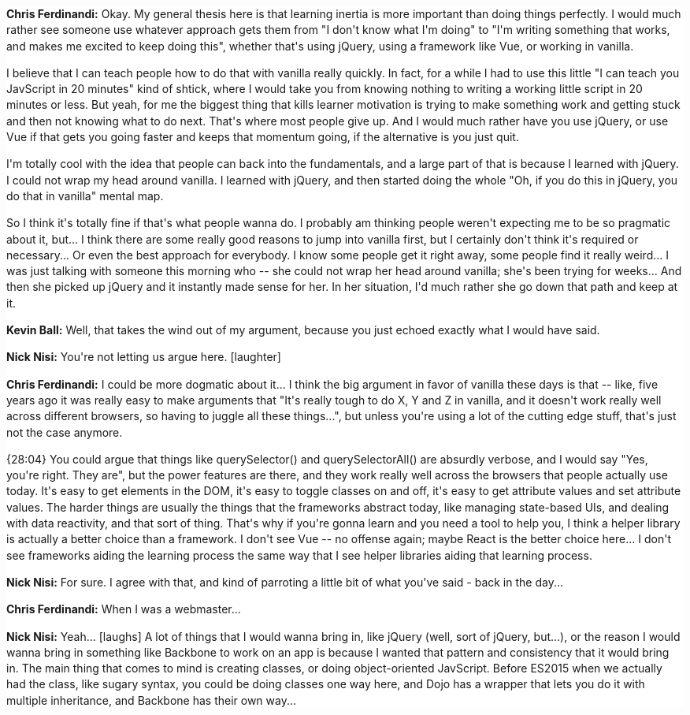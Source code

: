 **Chris Ferdinandi:** Okay. My general thesis here is that learning inertia is more important than doing things perfectly. I would much rather see someone use whatever approach gets them from "I don't know what I'm doing" to "I'm writing something that works, and makes me excited to keep doing this", whether that's using jQuery, using a framework like Vue, or working in vanilla.

I believe that I can teach people how to do that with vanilla really quickly. In fact, for a while I had to use this little "I can teach you JavScript in 20 minutes" kind of shtick, where I would take you from knowing nothing to writing a working little script in 20 minutes or less. But yeah, for me the biggest thing that kills learner motivation is trying to make something work and getting stuck and then not knowing what to do next. That's where most people give up. And I would much rather have you use jQuery, or use Vue if that gets you going faster and keeps that momentum going, if the alternative is you just quit.

I'm totally cool with the idea that people can back into the fundamentals, and a large part of that is because I learned with jQuery. I could not wrap my head around vanilla. I learned with jQuery, and then started doing the whole "Oh, if you do this in jQuery, you do that in vanilla" mental map.

So I think it's totally fine if that's what people wanna do. I probably am thinking people weren't expecting me to be so pragmatic about it, but... I think there are some really good reasons to jump into vanilla first, but I certainly don't think it's required or necessary... Or even the best approach for everybody. I know some people get it right away, some people find it really weird... I was just talking with someone this morning who -- she could not wrap her head around vanilla; she's been trying for weeks... And then she picked up jQuery and it instantly made sense for her. In her situation, I'd much rather she go down that path and keep at it.

**Kevin Ball:** Well, that takes the wind out of my argument, because you just echoed exactly what I would have said.

**Nick Nisi:** You're not letting us argue here. \[laughter\]

**Chris Ferdinandi:** I could be more dogmatic about it... I think the big argument in favor of vanilla these days is that -- like, five years ago it was really easy to make arguments that "It's really tough to do X, Y and Z in vanilla, and it doesn't work really well across different browsers, so having to juggle all these things...", but unless you're using a lot of the cutting edge stuff, that's just not the case anymore.

\{28:04\} You could argue that things like querySelector() and querySelectorAll() are absurdly verbose, and I would say "Yes, you're right. They are", but the power features are there, and they work really well across the browsers that people actually use today. It's easy to get elements in the DOM, it's easy to toggle classes on and off, it's easy to get attribute values and set attribute values. The harder things are usually the things that the frameworks abstract today, like managing state-based UIs, and dealing with data reactivity, and that sort of thing. That's why if you're gonna learn and you need a tool to help you, I think a helper library is actually a better choice than a framework. I don't see Vue -- no offense again; maybe React is the better choice here... I don't see frameworks aiding the learning process the same way that I see helper libraries aiding that learning process.

**Nick Nisi:** For sure. I agree with that, and kind of parroting a little bit of what you've said - back in the day...

**Chris Ferdinandi:** When I was a webmaster...

**Nick Nisi:** Yeah... \[laughs\] A lot of things that I would wanna bring in, like jQuery (well, sort of jQuery, but...), or the reason I would wanna bring in something like Backbone to work on an app is because I wanted that pattern and consistency that it would bring in. The main thing that comes to mind is creating classes, or doing object-oriented JavScript. Before ES2015 when we actually had the class, like sugary syntax, you could be doing classes one way here, and Dojo has a wrapper that lets you do it with multiple inheritance, and Backbone has their own way...
